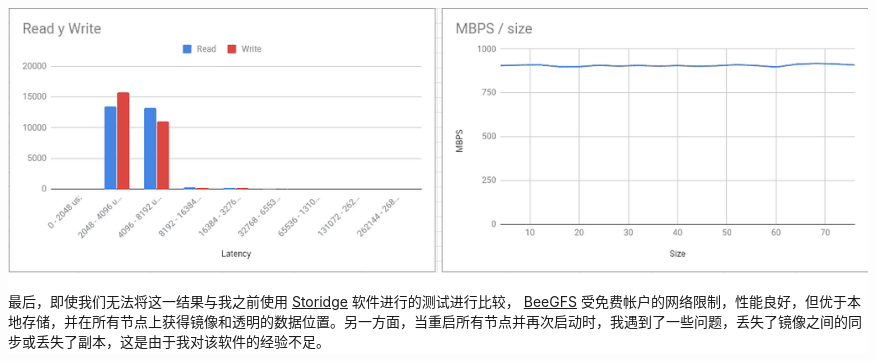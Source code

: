 ![](img/426c2c73d81eea1f861be91e5fe2b428.png)

最后，即使我们无法将这一结果与我之前使用 [Storidge](https://storidge.com/) 软件进行的测试进行比较， [BeeGFS](https://www.beegfs.io/content/) 受免费帐户的网络限制，性能良好，但优于本地存储，并在所有节点上获得镜像和透明的数据位置。另一方面，当重启所有节点并再次启动时，我遇到了一些问题，丢失了镜像之间的同步或丢失了副本，这是由于我对该软件的经验不足。